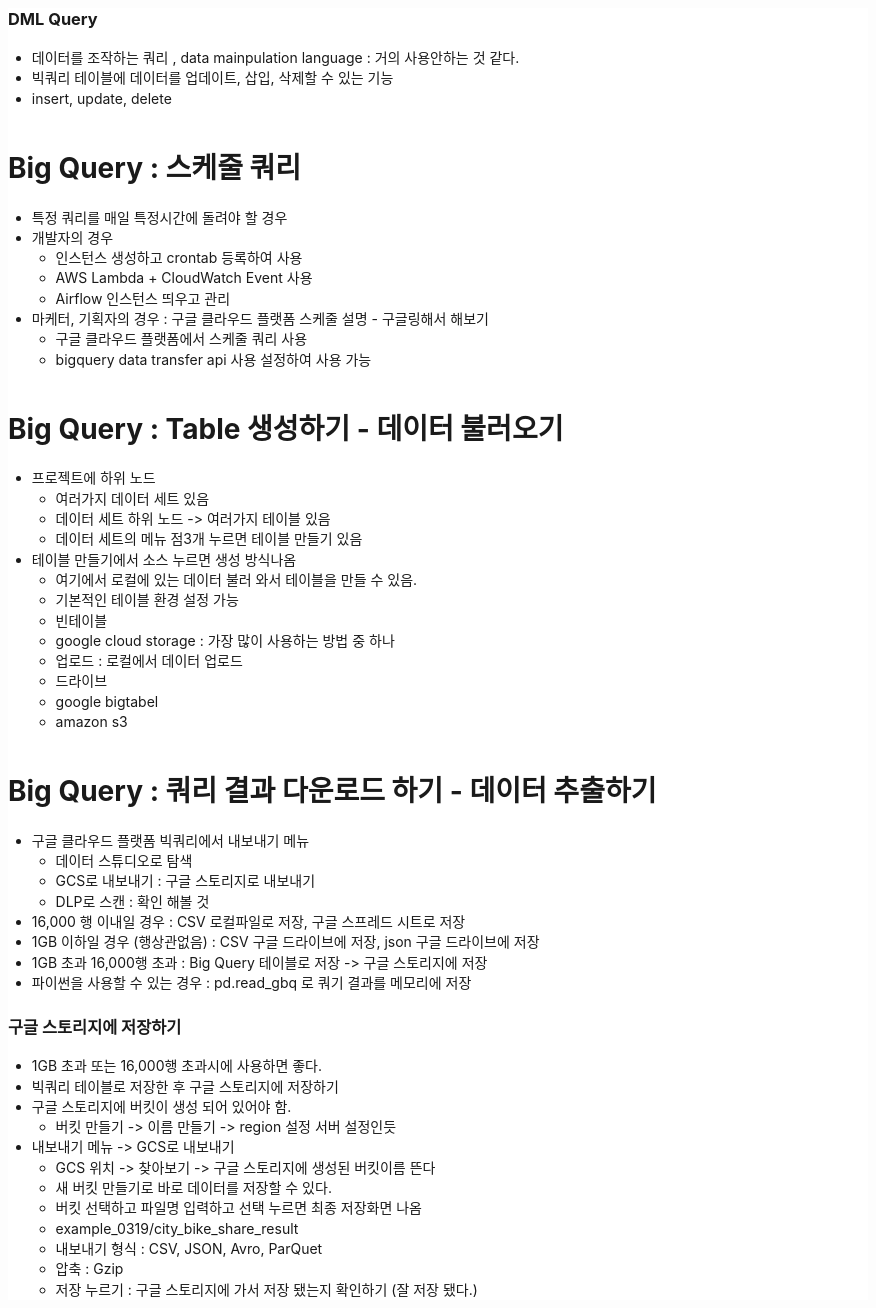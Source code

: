 ### DML Query
- 데이터를 조작하는 쿼리 , data mainpulation language : 거의 사용안하는 것 같다.
- 빅쿼리 테이블에 데이터를 업데이트, 삽입, 삭제할 수 있는 기능
- insert, update, delete

# Big Query : 스케줄 쿼리
- 특정 쿼리를 매일 특정시간에 돌려야 할 경우
- 개발자의 경우
   - 인스턴스 생성하고 crontab 등록하여 사용
   - AWS Lambda + CloudWatch Event 사용
   - Airflow 인스턴스 띄우고 관리
- 마케터, 기획자의 경우 : 구글 클라우드 플랫폼 스케줄 설명 - 구글링해서 해보기
   - 구글 클라우드 플랫폼에서 스케줄 쿼리 사용
   - bigquery data transfer api 사용 설정하여 사용 가능

# Big Query : Table 생성하기 - 데이터 불러오기
- 프로젝트에 하위 노드
   - 여러가지 데이터 세트 있음
   - 데이터 세트 하위 노드 -> 여러가지 테이블 있음
   - 데이터 세트의 메뉴 점3개 누르면 테이블 만들기 있음
- 테이블 만들기에서 소스 누르면 생성 방식나옴
   - 여기에서 로컬에 있는 데이터 불러 와서 테이블을 만들 수 있음. 
   - 기본적인 테이블 환경 설정 가능
   - 빈테이블
   - google cloud storage : 가장 많이 사용하는 방법 중 하나
   - 업로드 : 로컬에서 데이터 업로드
   - 드라이브
   - google bigtabel
   - amazon s3

# Big Query : 쿼리 결과 다운로드 하기 - 데이터 추출하기
- 구글 클라우드 플랫폼 빅쿼리에서 내보내기 메뉴
   - 데이터 스튜디오로 탐색
   - GCS로 내보내기 : 구글 스토리지로 내보내기
   - DLP로 스캔 : 확인 해볼 것
- 16,000 행 이내일 경우 : CSV 로컬파일로 저장, 구글 스프레드 시트로 저장
- 1GB 이하일 경우 (행상관없음) : CSV 구글 드라이브에 저장, json 구글 드라이브에 저장
- 1GB 초과 16,000행 초과 : Big Query 테이블로 저장 -> 구글 스토리지에 저장
- 파이썬을 사용할 수 있는 경우 : pd.read_gbq 로 쿼기 결과를 메모리에 저장
 
### 구글 스토리지에 저장하기 
- 1GB 초과 또는 16,000행 초과시에 사용하면 좋다.
- 빅쿼리 테이블로 저장한 후 구글 스토리지에 저장하기
- 구글 스토리지에 버킷이 생성 되어 있어야 함.
   - 버킷 만들기 -> 이름 만들기 -> region 설정 서버 설정인듯
- 내보내기 메뉴 -> GCS로 내보내기
   - GCS 위치 -> 찾아보기 -> 구글 스토리지에 생성된 버킷이름 뜬다
   - 새 버킷 만들기로 바로 데이터를 저장할 수 있다. 
   - 버킷 선택하고 파일명 입력하고 선택 누르면 최종 저장화면 나옴
   - example_0319/city_bike_share_result
   - 내보내기 형식 : CSV, JSON, Avro, ParQuet
   - 압축 : Gzip
   - 저장 누르기 : 구글 스토리지에 가서 저장 됐는지 확인하기 (잘 저장 됐다.)
